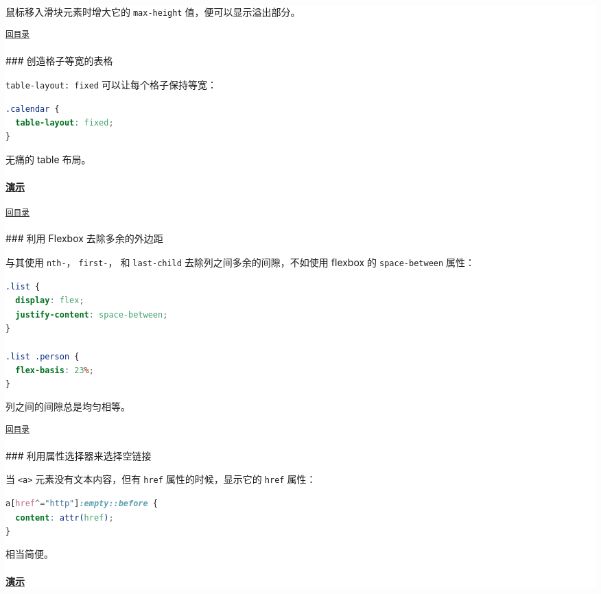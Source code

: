 鼠标移入滑块元素时增大它的 `max-height` 值，便可以显示溢出部分。

<sup>[回目录](#table-of-contents)</sup>


<div id="equal-width-table-cells"></div>
### 创造格子等宽的表格

`table-layout: fixed` 可以让每个格子保持等宽：

```css
.calendar {
  table-layout: fixed;
}
```

无痛的 table 布局。

#### [演示](http://codepen.io/AllThingsSmitty/pen/jALALm)

<sup>[回目录](#table-of-contents)</sup>


<div id="get-rid-of-margin-hacks-with-flexbox"></div>
### 利用 Flexbox 去除多余的外边距

与其使用 `nth-`， `first-`， 和 `last-child` 去除列之间多余的间隙，不如使用 flexbox 的 `space-between` 属性：

```css
.list {
  display: flex;
  justify-content: space-between;
}

.list .person {
  flex-basis: 23%;
}
```

列之间的间隙总是均匀相等。

<sup>[回目录](#table-of-contents)</sup>


<div id="use-attribute-selectors-with-empty-links"></div>
### 利用属性选择器来选择空链接

当 `<a>` 元素没有文本内容，但有 `href` 属性的时候，显示它的 `href` 属性：

```css
a[href^="http"]:empty::before {
  content: attr(href);
}
```

相当简便。

#### [演示](http://codepen.io/AllThingsSmitty/pen/zBzXRx)
